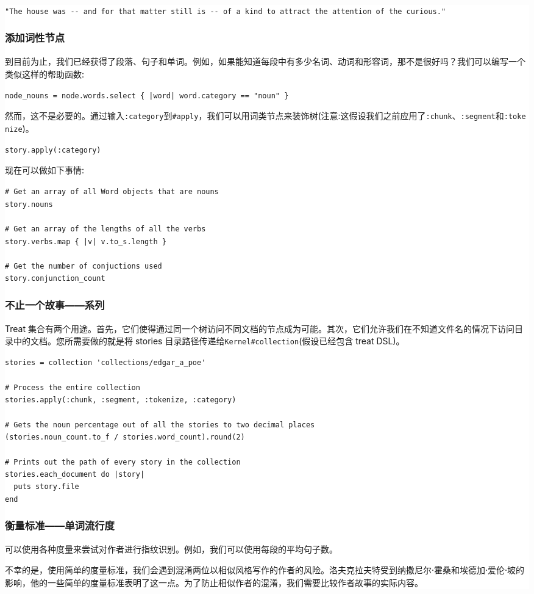 ```
"The house was -- and for that matter still is -- of a kind to attract the attention of the curious."
```

### 添加词性节点

到目前为止，我们已经获得了段落、句子和单词。例如，如果能知道每段中有多少名词、动词和形容词，那不是很好吗？我们可以编写一个类似这样的帮助函数:

```
node_nouns = node.words.select { |word| word.category == "noun" }
```

然而，这不是必要的。通过输入`:category`到`#apply`，我们可以用词类节点来装饰树(注意:这假设我们之前应用了`:chunk`、`:segment`和`:tokenize`)。

```
story.apply(:category)
```

现在可以做如下事情:

```
# Get an array of all Word objects that are nouns
story.nouns

# Get an array of the lengths of all the verbs
story.verbs.map { |v| v.to_s.length }

# Get the number of conjuctions used
story.conjunction_count
```

### 不止一个故事——系列

Treat 集合有两个用途。首先，它们使得通过同一个树访问不同文档的节点成为可能。其次，它们允许我们在不知道文件名的情况下访问目录中的文档。您所需要做的就是将 stories 目录路径传递给`Kernel#collection`(假设已经包含 treat DSL)。

```
stories = collection 'collections/edgar_a_poe'

# Process the entire collection
stories.apply(:chunk, :segment, :tokenize, :category)

# Gets the noun percentage out of all the stories to two decimal places
(stories.noun_count.to_f / stories.word_count).round(2)

# Prints out the path of every story in the collection
stories.each_document do |story|
  puts story.file
end
```

### 衡量标准——单词流行度

可以使用各种度量来尝试对作者进行指纹识别。例如，我们可以使用每段的平均句子数。

不幸的是，使用简单的度量标准，我们会遇到混淆两位以相似风格写作的作者的风险。洛夫克拉夫特受到纳撒尼尔·霍桑和埃德加·爱伦·坡的影响，他的一些简单的度量标准表明了这一点。为了防止相似作者的混淆，我们需要比较作者故事的实际内容。
